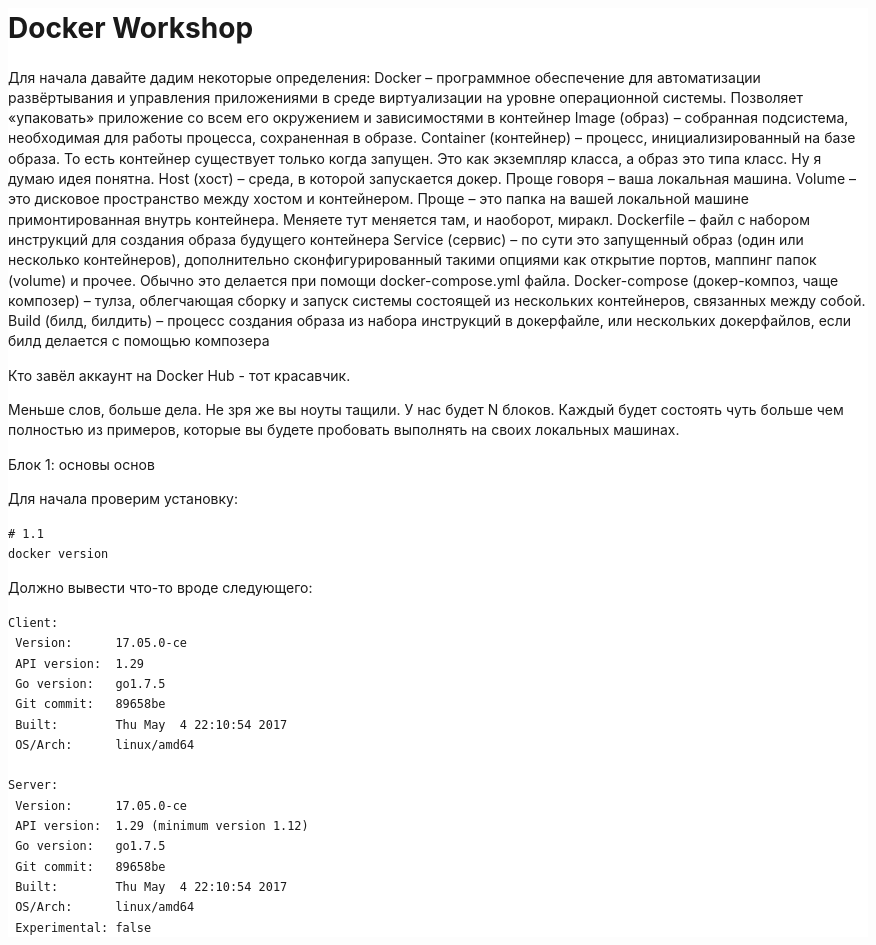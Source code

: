 # Docker Workshop

Для начала давайте дадим некоторые определения:
Docker – программное обеспечение для автоматизации развёртывания и управления
         приложениями в среде виртуализации на уровне операционной системы.
         Позволяет «упаковать» приложение со всем его окружением и зависимостями
         в контейнер
Image (образ) – собранная подсистема, необходимая для работы процесса,
         сохраненная в образе.
Container (контейнер) – процесс, инициализированный на базе образа.
         То есть контейнер существует только когда запущен.
         Это как экземпляр класса, а образ это типа класс. Ну я думаю идея понятна.
Host (хост) – среда, в которой запускается докер. Проще говоря –
         ваша локальная машина.
Volume – это дисковое пространство между хостом и контейнером. Проще –
         это папка на вашей локальной машине примонтированная внутрь контейнера.
         Меняете тут меняется там, и наоборот, миракл.
Dockerfile – файл с набором инструкций для создания образа будущего контейнера
Service (сервис) – по сути это запущенный образ (один или несколько контейнеров),
         дополнительно сконфигурированный такими опциями как открытие портов,
         маппинг папок (volume) и прочее. Обычно это делается при помощи
         docker-compose.yml файла.
Docker-compose (докер-композ, чаще композер) – тулза, облегчающая сборку и
         запуск системы состоящей из нескольких контейнеров, связанных между собой. 
Build (билд, билдить) – процесс создания образа из набора инструкций в докерфайле,
         или нескольких докерфайлов, если билд делается с помощью композера

Кто завёл аккаунт на Docker Hub - тот красавчик.

Меньше слов, больше дела. Не зря же вы ноуты тащили.
У нас будет N блоков. Каждый будет состоять чуть больше
чем полностью из примеров, которые вы будете пробовать
выполнять на своих локальных машинах.

Блок 1: основы основ

Для начала проверим установку:

```
# 1.1
docker version
```

Должно вывести что-то вроде следующего:

```
Client:
 Version:      17.05.0-ce
 API version:  1.29
 Go version:   go1.7.5
 Git commit:   89658be
 Built:        Thu May  4 22:10:54 2017
 OS/Arch:      linux/amd64

Server:
 Version:      17.05.0-ce
 API version:  1.29 (minimum version 1.12)
 Go version:   go1.7.5
 Git commit:   89658be
 Built:        Thu May  4 22:10:54 2017
 OS/Arch:      linux/amd64
 Experimental: false
```
